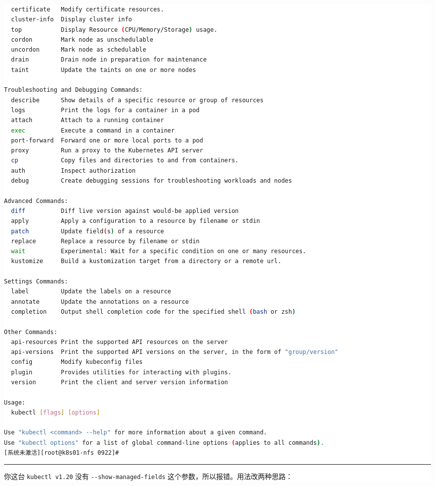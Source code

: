 ```bash
  certificate   Modify certificate resources.
  cluster-info  Display cluster info
  top           Display Resource (CPU/Memory/Storage) usage.
  cordon        Mark node as unschedulable
  uncordon      Mark node as schedulable
  drain         Drain node in preparation for maintenance
  taint         Update the taints on one or more nodes

Troubleshooting and Debugging Commands:
  describe      Show details of a specific resource or group of resources
  logs          Print the logs for a container in a pod
  attach        Attach to a running container
  exec          Execute a command in a container
  port-forward  Forward one or more local ports to a pod
  proxy         Run a proxy to the Kubernetes API server
  cp            Copy files and directories to and from containers.
  auth          Inspect authorization
  debug         Create debugging sessions for troubleshooting workloads and nodes

Advanced Commands:
  diff          Diff live version against would-be applied version
  apply         Apply a configuration to a resource by filename or stdin
  patch         Update field(s) of a resource
  replace       Replace a resource by filename or stdin
  wait          Experimental: Wait for a specific condition on one or many resources.
  kustomize     Build a kustomization target from a directory or a remote url.

Settings Commands:
  label         Update the labels on a resource
  annotate      Update the annotations on a resource
  completion    Output shell completion code for the specified shell (bash or zsh)

Other Commands:
  api-resources Print the supported API resources on the server
  api-versions  Print the supported API versions on the server, in the form of "group/version"
  config        Modify kubeconfig files
  plugin        Provides utilities for interacting with plugins.
  version       Print the client and server version information

Usage:
  kubectl [flags] [options]

Use "kubectl <command> --help" for more information about a given command.
Use "kubectl options" for a list of global command-line options (applies to all commands).
[系统未激活][root@k8s01-nfs 0922]# 

```

--------------------

你这台 `kubectl v1.20` 没有 `--show-managed-fields` 这个参数，所以报错。用法改两种思路：
